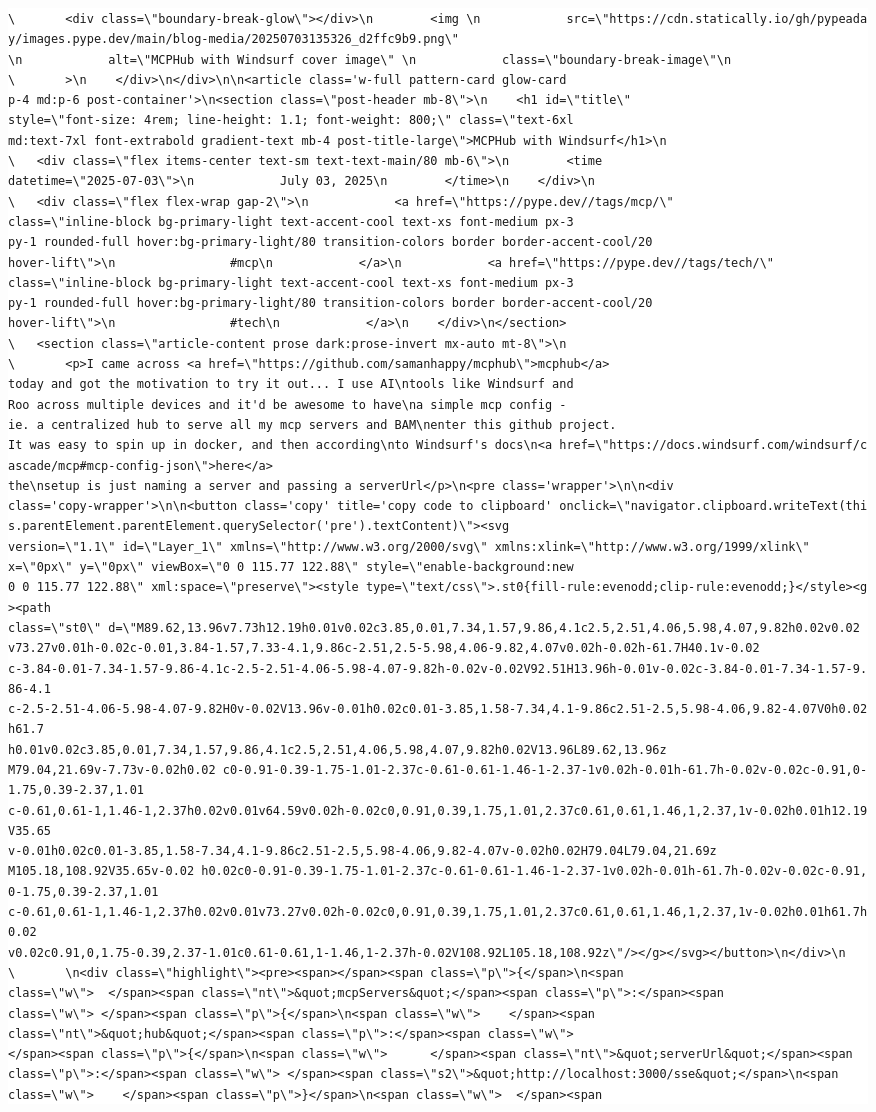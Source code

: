     \       <div class=\"boundary-break-glow\"></div>\n        <img \n            src=\"https://cdn.statically.io/gh/pypeaday/images.pype.dev/main/blog-media/20250703135326_d2ffc9b9.png\"
    \n            alt=\"MCPHub with Windsurf cover image\" \n            class=\"boundary-break-image\"\n
    \       >\n    </div>\n</div>\n\n<article class='w-full pattern-card glow-card
    p-4 md:p-6 post-container'>\n<section class=\"post-header mb-8\">\n    <h1 id=\"title\"
    style=\"font-size: 4rem; line-height: 1.1; font-weight: 800;\" class=\"text-6xl
    md:text-7xl font-extrabold gradient-text mb-4 post-title-large\">MCPHub with Windsurf</h1>\n
    \   <div class=\"flex items-center text-sm text-text-main/80 mb-6\">\n        <time
    datetime=\"2025-07-03\">\n            July 03, 2025\n        </time>\n    </div>\n
    \   <div class=\"flex flex-wrap gap-2\">\n            <a href=\"https://pype.dev//tags/mcp/\"
    class=\"inline-block bg-primary-light text-accent-cool text-xs font-medium px-3
    py-1 rounded-full hover:bg-primary-light/80 transition-colors border border-accent-cool/20
    hover-lift\">\n                #mcp\n            </a>\n            <a href=\"https://pype.dev//tags/tech/\"
    class=\"inline-block bg-primary-light text-accent-cool text-xs font-medium px-3
    py-1 rounded-full hover:bg-primary-light/80 transition-colors border border-accent-cool/20
    hover-lift\">\n                #tech\n            </a>\n    </div>\n</section>
    \   <section class=\"article-content prose dark:prose-invert mx-auto mt-8\">\n
    \       <p>I came across <a href=\"https://github.com/samanhappy/mcphub\">mcphub</a>
    today and got the motivation to try it out... I use AI\ntools like Windsurf and
    Roo across multiple devices and it'd be awesome to have\na simple mcp config -
    ie. a centralized hub to serve all my mcp servers and BAM\nenter this github project.
    It was easy to spin up in docker, and then according\nto Windsurf's docs\n<a href=\"https://docs.windsurf.com/windsurf/cascade/mcp#mcp-config-json\">here</a>
    the\nsetup is just naming a server and passing a serverUrl</p>\n<pre class='wrapper'>\n\n<div
    class='copy-wrapper'>\n\n<button class='copy' title='copy code to clipboard' onclick=\"navigator.clipboard.writeText(this.parentElement.parentElement.querySelector('pre').textContent)\"><svg
    version=\"1.1\" id=\"Layer_1\" xmlns=\"http://www.w3.org/2000/svg\" xmlns:xlink=\"http://www.w3.org/1999/xlink\"
    x=\"0px\" y=\"0px\" viewBox=\"0 0 115.77 122.88\" style=\"enable-background:new
    0 0 115.77 122.88\" xml:space=\"preserve\"><style type=\"text/css\">.st0{fill-rule:evenodd;clip-rule:evenodd;}</style><g><path
    class=\"st0\" d=\"M89.62,13.96v7.73h12.19h0.01v0.02c3.85,0.01,7.34,1.57,9.86,4.1c2.5,2.51,4.06,5.98,4.07,9.82h0.02v0.02
    v73.27v0.01h-0.02c-0.01,3.84-1.57,7.33-4.1,9.86c-2.51,2.5-5.98,4.06-9.82,4.07v0.02h-0.02h-61.7H40.1v-0.02
    c-3.84-0.01-7.34-1.57-9.86-4.1c-2.5-2.51-4.06-5.98-4.07-9.82h-0.02v-0.02V92.51H13.96h-0.01v-0.02c-3.84-0.01-7.34-1.57-9.86-4.1
    c-2.5-2.51-4.06-5.98-4.07-9.82H0v-0.02V13.96v-0.01h0.02c0.01-3.85,1.58-7.34,4.1-9.86c2.51-2.5,5.98-4.06,9.82-4.07V0h0.02h61.7
    h0.01v0.02c3.85,0.01,7.34,1.57,9.86,4.1c2.5,2.51,4.06,5.98,4.07,9.82h0.02V13.96L89.62,13.96z
    M79.04,21.69v-7.73v-0.02h0.02 c0-0.91-0.39-1.75-1.01-2.37c-0.61-0.61-1.46-1-2.37-1v0.02h-0.01h-61.7h-0.02v-0.02c-0.91,0-1.75,0.39-2.37,1.01
    c-0.61,0.61-1,1.46-1,2.37h0.02v0.01v64.59v0.02h-0.02c0,0.91,0.39,1.75,1.01,2.37c0.61,0.61,1.46,1,2.37,1v-0.02h0.01h12.19V35.65
    v-0.01h0.02c0.01-3.85,1.58-7.34,4.1-9.86c2.51-2.5,5.98-4.06,9.82-4.07v-0.02h0.02H79.04L79.04,21.69z
    M105.18,108.92V35.65v-0.02 h0.02c0-0.91-0.39-1.75-1.01-2.37c-0.61-0.61-1.46-1-2.37-1v0.02h-0.01h-61.7h-0.02v-0.02c-0.91,0-1.75,0.39-2.37,1.01
    c-0.61,0.61-1,1.46-1,2.37h0.02v0.01v73.27v0.02h-0.02c0,0.91,0.39,1.75,1.01,2.37c0.61,0.61,1.46,1,2.37,1v-0.02h0.01h61.7h0.02
    v0.02c0.91,0,1.75-0.39,2.37-1.01c0.61-0.61,1-1.46,1-2.37h-0.02V108.92L105.18,108.92z\"/></g></svg></button>\n</div>\n
    \       \n<div class=\"highlight\"><pre><span></span><span class=\"p\">{</span>\n<span
    class=\"w\">  </span><span class=\"nt\">&quot;mcpServers&quot;</span><span class=\"p\">:</span><span
    class=\"w\"> </span><span class=\"p\">{</span>\n<span class=\"w\">    </span><span
    class=\"nt\">&quot;hub&quot;</span><span class=\"p\">:</span><span class=\"w\">
    </span><span class=\"p\">{</span>\n<span class=\"w\">      </span><span class=\"nt\">&quot;serverUrl&quot;</span><span
    class=\"p\">:</span><span class=\"w\"> </span><span class=\"s2\">&quot;http://localhost:3000/sse&quot;</span>\n<span
    class=\"w\">    </span><span class=\"p\">}</span>\n<span class=\"w\">  </span><span